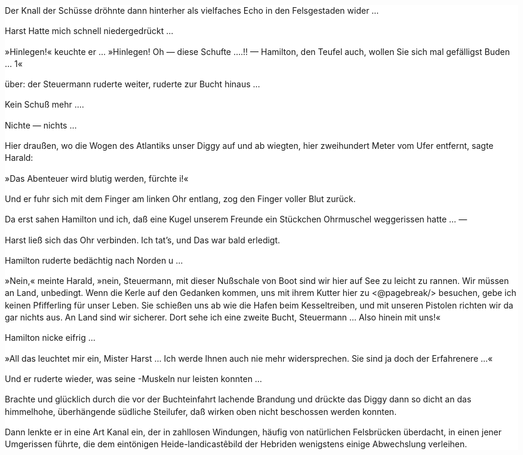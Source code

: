 Der Knall der Schüsse dröhnte dann hinterher als vielfaches
Echo in den Felsgestaden wider …

Harst Hatte mich schnell niedergedrückt …

»Hinlegen!« keuchte er … »Hinlegen! Oh — diese
Schufte ….!! — Hamilton, den Teufel auch, wollen Sie
sich mal gefälligst Buden … 1«

über: der Steuermann ruderte weiter, ruderte zur Bucht
hinaus …

Kein Schuß mehr .…

Nichte — nichts …

Hier draußen, wo die Wogen des Atlantiks unser Diggy
auf und ab wiegten, hier zweihundert Meter vom Ufer entfernt,
sagte Harald:

»Das Abenteuer wird blutig werden, fürchte i!«

Und er fuhr sich mit dem Finger am linken Ohr entlang,
zog den Finger voller Blut zurück.

Da erst sahen Hamilton und ich, daß eine Kugel unserem
Freunde ein Stückchen Ohrmuschel weggerissen hatte … —

Harst ließ sich das Ohr verbinden. Ich tat’s, und Das
war bald erledigt.

Hamilton ruderte bedächtig nach Norden u …

»Nein,« meinte Harald, »nein, Steuermann, mit dieser
Nußschale von Boot sind wir hier auf See zu leicht zu rannen.
Wir müssen an Land, unbedingt. Wenn die Kerle
auf den Gedanken kommen, uns mit ihrem Kutter hier zu
<@pagebreak/>
besuchen, gebe ich keinen Pfifferling für unser Leben. Sie
schießen uns ab wie die Hafen beim Kesseltreiben, und mit
unseren Pistolen richten wir da gar nichts aus. An Land
sind wir sicherer. Dort sehe ich eine zweite Bucht, Steuermann
… Also hinein mit uns!«

Hamilton nicke eifrig …

»All das leuchtet mir ein, Mister Harst … Ich werde
Ihnen auch nie mehr widersprechen. Sie sind ja doch der
Erfahrenere …«

Und er ruderte wieder, was seine -Muskeln nur leisten
konnten …

Brachte und glücklich durch die vor der Buchteinfahrt
lachende Brandung und drückte das Diggy dann so dicht an
das himmelhohe, überhängende südliche Steilufer, daß wirken
oben nicht beschossen werden konnten.

Dann lenkte er in eine Art Kanal ein, der in zahllosen
Windungen, häufig von natürlichen Felsbrücken überdacht,
in einen jener Umgerissen führte, die dem eintönigen Heide-landicastêbild
der Hebriden wenigstens einige Abwechslung
verleihen.
